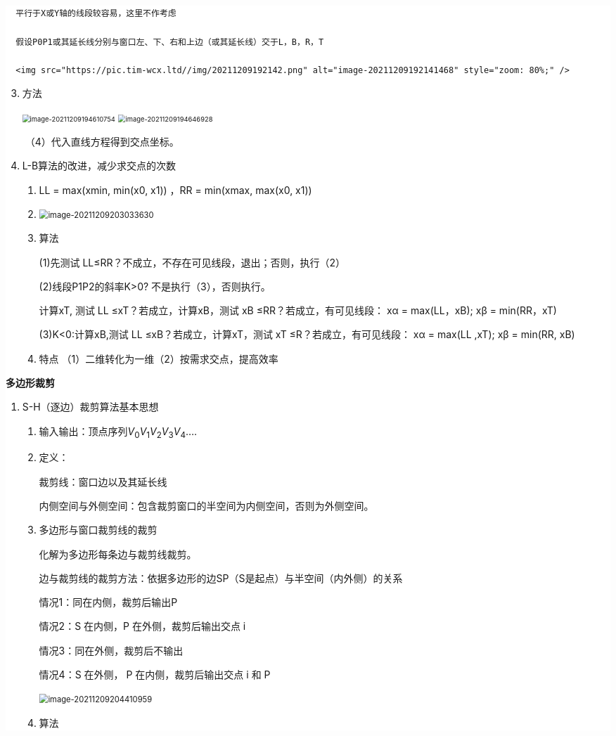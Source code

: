       平行于X或Y轴的线段较容易，这里不作考虑

      假设P0P1或其延长线分别与窗口左、下、右和上边（或其延长线）交于L，B，R，T

      <img src="https://pic.tim-wcx.ltd//img/20211209192142.png" alt="image-20211209192141468" style="zoom: 80%;" />

   3. 方法

      <img src="https://pic.tim-wcx.ltd//img/20211209194611.png" alt="image-20211209194610754" style="zoom: 67%;" />

      <img src="https://pic.tim-wcx.ltd//img/20211209194647.png" alt="image-20211209194646928" style="zoom: 67%;" />

      ​		（4）代入直线方程得到交点坐标。

   4. L-B算法的改进，减少求交点的次数

      1.  LL = max(xmin, min(x0, x1)) ，RR = min(xmax, max(x0, x1))

      2. <img src="https://pic.tim-wcx.ltd//img/20211209203033.png" alt="image-20211209203033630" style="zoom:80%;" />

      3. 算法

         (1)先测试 LL≤RR？不成立，不存在可见线段，退出；否则，执行（2）

         (2)线段P1P2的斜率K>0? 不是执行（3），否则执行。

         计算xT, 测试 LL ≤xT？若成立，计算xB，测试 xB ≤RR？若成立，有可见线段： xα = max(LL，xB); xβ = min(RR，xT)

         (3)K<0:计算xB,测试 LL ≤xB？若成立，计算xT，测试 xT ≤R？若成立，有可见线段： xα = max(LL ,xT); xβ = min(RR, xB)

      4. 特点
         （1）二维转化为一维（2）按需求交点，提高效率

**多边形裁剪**

1. S-H（逐边）裁剪算法基本思想

   1. 输入输出：顶点序列$V_0V_1V_2V_3V_4 ….$

   2. 定义：

      裁剪线：窗口边以及其延长线

      内侧空间与外侧空间：包含裁剪窗口的半空间为内侧空间，否则为外侧空间。

   3. 多边形与窗口裁剪线的裁剪

      化解为多边形每条边与裁剪线裁剪。

      边与裁剪线的裁剪方法：依据多边形的边SP（S是起点）与半空间（内外侧）的关系

      情况1：同在内侧，裁剪后输出P

      情况2：S 在内侧，P 在外侧，裁剪后输出交点 i

      情况3：同在外侧，裁剪后不输出

      情况4：S 在外侧， P 在内侧，裁剪后输出交点 i 和 P

      <img src="https://pic.tim-wcx.ltd//img/20211209204411.png" alt="image-20211209204410959" style="zoom: 80%;" />

   4. 算法
